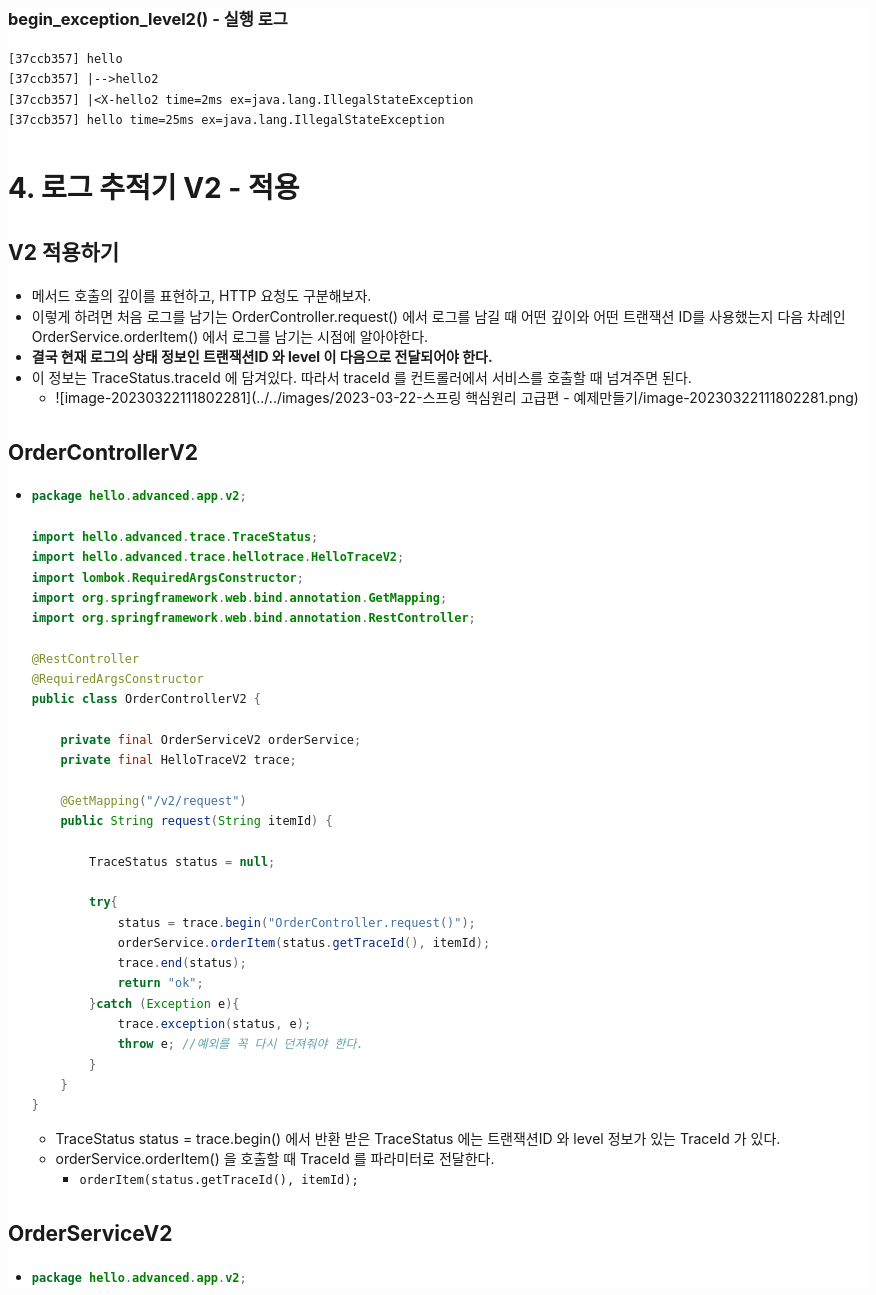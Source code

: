 ### begin_exception_level2() - 실행 로그

```
[37ccb357] hello
[37ccb357] |-->hello2
[37ccb357] |<X-hello2 time=2ms ex=java.lang.IllegalStateException
[37ccb357] hello time=25ms ex=java.lang.IllegalStateException
```

# 4. 로그 추적기 V2 - 적용

## V2 적용하기

- 메서드 호출의 깊이를 표현하고, HTTP 요청도 구분해보자. 
- 이렇게 하려면 처음 로그를 남기는 OrderController.request() 에서 로그를 남길 때 어떤 깊이와 어떤 트랜잭션 ID를 사용했는지 다음 차례인 OrderService.orderItem() 에서 로그를 남기는 시점에 알아야한다. 
- **결국 현재 로그의 상태 정보인 트랜잭션ID 와 level 이 다음으로 전달되어야 한다.**
- 이 정보는 TraceStatus.traceId 에 담겨있다. 따라서 traceId 를 컨트롤러에서 서비스를 호출할 때 넘겨주면 된다.
  - ![image-20230322111802281](../../images/2023-03-22-스프링 핵심원리 고급편 - 예제만들기/image-20230322111802281.png)

## OrderControllerV2

- ```java
  package hello.advanced.app.v2;
  
  import hello.advanced.trace.TraceStatus;
  import hello.advanced.trace.hellotrace.HelloTraceV2;
  import lombok.RequiredArgsConstructor;
  import org.springframework.web.bind.annotation.GetMapping;
  import org.springframework.web.bind.annotation.RestController;
  
  @RestController
  @RequiredArgsConstructor
  public class OrderControllerV2 {
  
      private final OrderServiceV2 orderService;
      private final HelloTraceV2 trace;
  
      @GetMapping("/v2/request")
      public String request(String itemId) {
  
          TraceStatus status = null;
  
          try{
              status = trace.begin("OrderController.request()");
              orderService.orderItem(status.getTraceId(), itemId);
              trace.end(status);
              return "ok";
          }catch (Exception e){
              trace.exception(status, e);
              throw e; //예외를 꼭 다시 던져줘야 한다.
          }
      }
  }
  ```

  - TraceStatus status = trace.begin() 에서 반환 받은 TraceStatus 에는 트랜잭션ID 와 level 정보가 있는 TraceId 가 있다.
  - orderService.orderItem() 을 호출할 때 TraceId 를 파라미터로 전달한다.
    - `orderItem(status.getTraceId(), itemId);`

## OrderServiceV2

- ```java
  package hello.advanced.app.v2;
  ```
